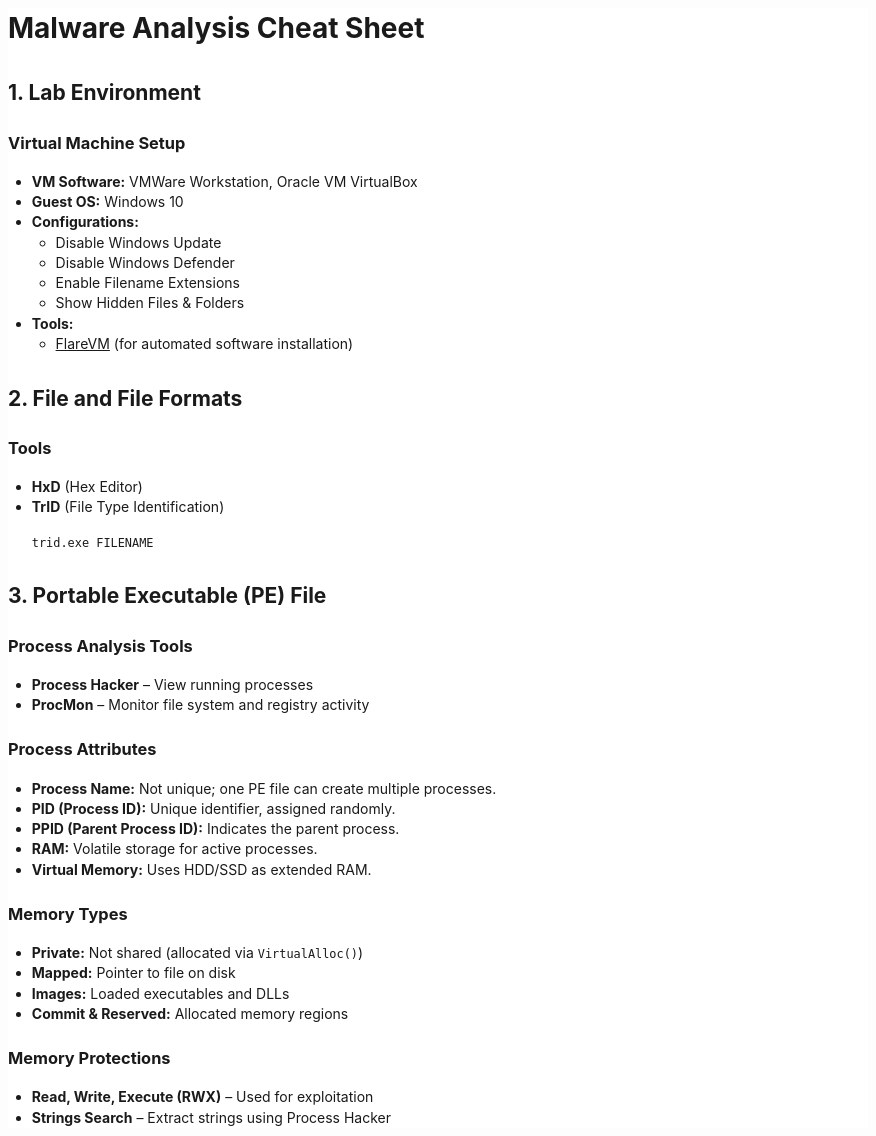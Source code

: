 # Malware Analysis Cheat Sheet

## 1. Lab Environment

### Virtual Machine Setup
- **VM Software:** VMWare Workstation, Oracle VM VirtualBox
- **Guest OS:** Windows 10
- **Configurations:**
  - Disable Windows Update
  - Disable Windows Defender
  - Enable Filename Extensions
  - Show Hidden Files & Folders
- **Tools:**
  - [FlareVM](https://github.com/mandiant/flare-vm) (for automated software installation)


## 2. File and File Formats

### Tools
- **HxD** (Hex Editor)
- **TrID** (File Type Identification)
  ```bash
  trid.exe FILENAME
  ```


## 3. Portable Executable (PE) File

### Process Analysis Tools
- **Process Hacker** – View running processes
- **ProcMon** – Monitor file system and registry activity

### Process Attributes
- **Process Name:** Not unique; one PE file can create multiple processes.
- **PID (Process ID):** Unique identifier, assigned randomly.
- **PPID (Parent Process ID):** Indicates the parent process.
- **RAM:** Volatile storage for active processes.
- **Virtual Memory:** Uses HDD/SSD as extended RAM.

### Memory Types
- **Private:** Not shared (allocated via `VirtualAlloc()`)
- **Mapped:** Pointer to file on disk
- **Images:** Loaded executables and DLLs
- **Commit & Reserved:** Allocated memory regions

### Memory Protections
- **Read, Write, Execute (RWX)** – Used for exploitation
- **Strings Search** – Extract strings using Process Hacker
